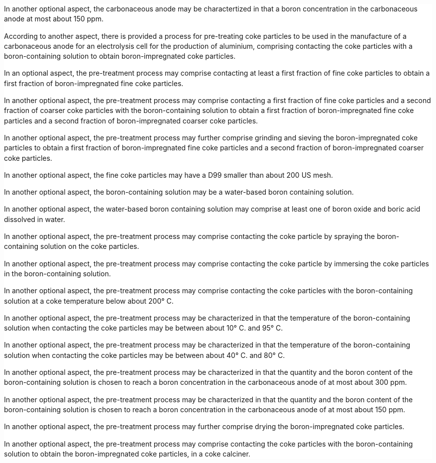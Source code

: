 In another optional aspect, the carbonaceous anode may be charactertized in that a boron concentration in the carbonaceous anode at most about 150 ppm.

According to another aspect, there is provided a process for pre-treating coke particles to be used in the manufacture of a carbonaceous anode for an electrolysis cell for the production of aluminium, comprising contacting the coke particles with a boron-containing solution to obtain boron-impregnated coke particles.

In an optional aspect, the pre-treatment process may comprise contacting at least a first fraction of fine coke particles to obtain a first fraction of boron-impregnated fine coke particles.

In another optional aspect, the pre-treatment process may comprise contacting a first fraction of fine coke particles and a second fraction of coarser coke particles with the boron-containing solution to obtain a first fraction of boron-impregnated fine coke particles and a second fraction of boron-impregnated coarser coke particles.

In another optional aspect, the pre-treatment process may further comprise grinding and sieving the boron-impregnated coke particles to obtain a first fraction of boron-impregnated fine coke particles and a second fraction of boron-impregnated coarser coke particles.

In another optional aspect, the fine coke particles may have a D99 smaller than about 200 US mesh.

In another optional aspect, the boron-containing solution may be a water-based boron containing solution.

In another optional aspect, the water-based boron containing solution may comprise at least one of boron oxide and boric acid dissolved in water.

In another optional aspect, the pre-treatment process may comprise contacting the coke particle by spraying the boron-containing solution on the coke particles.

In another optional aspect, the pre-treatment process may comprise contacting the coke particle by immersing the coke particles in the boron-containing solution.

In another optional aspect, the pre-treatment process may comprise contacting the coke particles with the boron-containing solution at a coke temperature below about 200° C.

In another optional aspect, the pre-treatment process may be characterized in that the temperature of the boron-containing solution when contacting the coke particles may be between about 10° C. and 95° C.

In another optional aspect, the pre-treatment process may be characterized in that the temperature of the boron-containing solution when contacting the coke particles may be between about 40° C. and 80° C.

In another optional aspect, the pre-treatment process may be characterized in that the quantity and the boron content of the boron-containing solution is chosen to reach a boron concentration in the carbonaceous anode of at most about 300 ppm.

In another optional aspect, the pre-treatment process may be characterized in that the quantity and the boron content of the boron-containing solution is chosen to reach a boron concentration in the carbonaceous anode of at most about 150 ppm.

In another optional aspect, the pre-treatment process may further comprise drying the boron-impregnated coke particles.

In another optional aspect, the pre-treatment process may comprise contacting the coke particles with the boron-containing solution to obtain the boron-impregnated coke particles, in a coke calciner.
